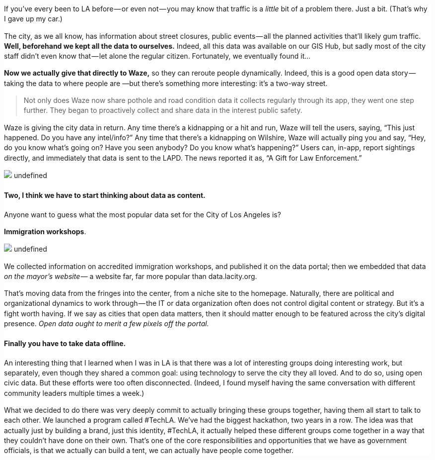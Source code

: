 If you’ve every been to LA before — or even not — you may know that traffic is a _little_ bit of a problem there. Just a bit. (That’s why I gave up my car.)

The city, as we all know, has information about street closures, public events — all the planned activities that’ll likely gum traffic. **Well, beforehand we kept all the data to ourselves.** Indeed, all this data was available on our GIS Hub, but sadly most of the city staff didn’t even know that — let alone the regular citizen. Fortunately, we eventually found it…

**Now we actually give that directly to Waze,** so they can reroute people dynamically. Indeed, this is a good open data story — taking the data to where people are —but there’s something more interesting: it’s a two-way street.

> Not only does Waze now share pothole and road condition data it collects regularly through its app, they went one step further. They began to proactively collect and share data in the interest public safety.

Waze is giving the city data in return. Any time there’s a kidnapping or a hit and run, Waze will tell the users, saying, “This just happened. Do you have any intel/info?” Any time that there’s a kidnapping on Wilshire, Waze will actually ping you and say, “Hey, do you know what’s going on? Have you seen anybody? Do you know what’s happening?” Users can, in-app, report sightings directly, and immediately that data is sent to the LAPD. The news reported it as, “A Gift for Law Enforcement.”

![](https://cdn-images-1.medium.com/max/800/1*i10295GUgJ_KXf8xxS5lug.png)
undefined

#### Two, I think we have to start thinking about data as content.

Anyone want to guess what the most popular data set for the City of Los Angeles is?

**Immigration workshops**.

![](https://cdn-images-1.medium.com/max/600/1*Gaz16rAKEMjaCnoyVzlD_g.png)
undefined

We collected information on accredited immigration workshops, and published it on the data portal; then we embedded that data _on the mayor’s website —_ a website far, far more popular than data.lacity.org.

That’s moving data from the fringes into the center, from a niche site to the homepage. Naturally, there are political and organizational dynamics to work through — the IT or data organization often does not control digital content or strategy. But it’s a fight worth having. If we say as cities that open data matters, then it should matter enough to be featured across the city’s digital presence. _Open data ought to merit a few pixels off the portal._

#### Finally you have to take data offline.

An interesting thing that I learned when I was in LA is that there was a lot of interesting groups doing interesting work, but separately, even though they shared a common goal: using technology to serve the city they all loved. And to do so, using open civic data. But these efforts were too often disconnected. (Indeed, I found myself having the same conversation with different community leaders multiple times a week.)

What we decided to do there was very deeply commit to actually bringing these groups together, having them all start to talk to each other. We launched a program called #TechLA. We’ve had the biggest hackathon, two years in a row. The idea was that actually just by building a brand, just this identity, #TechLA, it actually helped these different groups come together in a way that they couldn’t have done on their own. That’s one of the core responsibilities and opportunities that we have as government officials, is that we actually can build a tent, we can actually have people come together.
